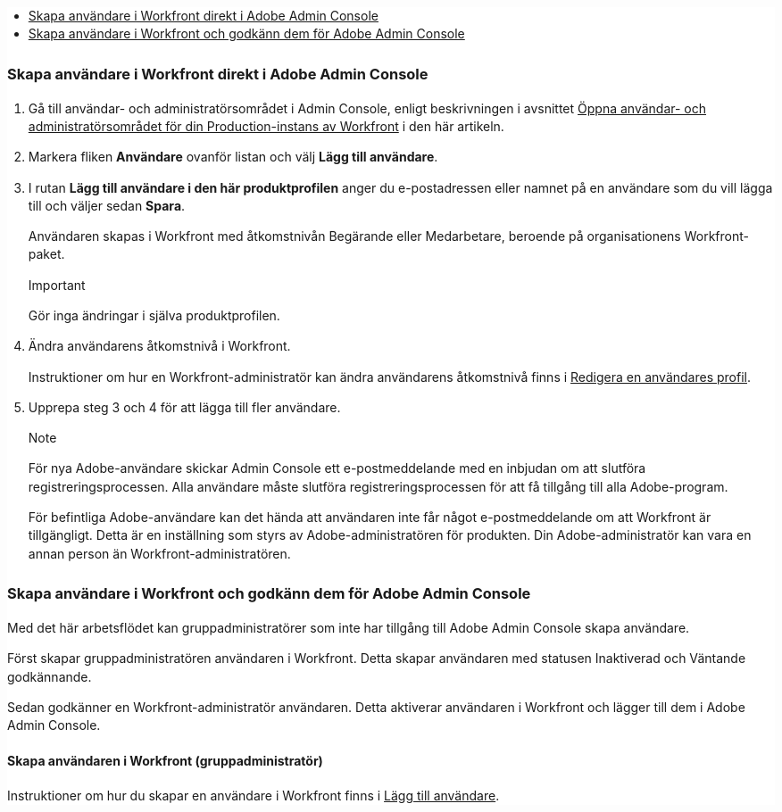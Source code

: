 * [Skapa användare i Workfront direkt i Adobe Admin Console](#create-users-in-workfront-directly-in-the-adobe-admin-console)
* [Skapa användare i Workfront och godkänn dem för Adobe Admin Console](#create-users-in-workfront-and-approve-them-for-the-adobe-admin-console)

### Skapa användare i Workfront direkt i Adobe Admin Console

1. Gå till användar- och administratörsområdet i Admin Console, enligt beskrivningen i avsnittet [Öppna användar- och administratörsområdet för din Production-instans av Workfront](#access-the-user-and-admin-area-for-your-production-instance-of-workfront) i den här artikeln.
1. Markera fliken **Användare** ovanför listan och välj **Lägg till användare**.
1. I rutan **Lägg till användare i den här produktprofilen** anger du e-postadressen eller namnet på en användare som du vill lägga till och väljer sedan **Spara**.

   Användaren skapas i Workfront med åtkomstnivån Begärande eller Medarbetare, beroende på organisationens Workfront-paket.

   >[!IMPORTANT]
   >
   >Gör inga ändringar i själva produktprofilen.

1. Ändra användarens åtkomstnivå i Workfront.

   Instruktioner om hur en Workfront-administratör kan ändra användarens åtkomstnivå finns i [Redigera en användares profil](../../../administration-and-setup/add-users/create-and-manage-users/edit-a-users-profile.md).

1. Upprepa steg 3 och 4 för att lägga till fler användare.

   >[!NOTE]
   >
   >För nya Adobe-användare skickar Admin Console ett e-postmeddelande med en inbjudan om att slutföra registreringsprocessen. Alla användare måste slutföra registreringsprocessen för att få tillgång till alla Adobe-program.
   >
   >För befintliga Adobe-användare kan det hända att användaren inte får något e-postmeddelande om att Workfront är tillgängligt. Detta är en inställning som styrs av Adobe-administratören för produkten. Din Adobe-administratör kan vara en annan person än Workfront-administratören.

### Skapa användare i Workfront och godkänn dem för Adobe Admin Console

Med det här arbetsflödet kan gruppadministratörer som inte har tillgång till Adobe Admin Console skapa användare.

Först skapar gruppadministratören användaren i Workfront. Detta skapar användaren med statusen Inaktiverad och Väntande godkännande.

Sedan godkänner en Workfront-administratör användaren. Detta aktiverar användaren i Workfront och lägger till dem i Adobe Admin Console.

#### Skapa användaren i Workfront (gruppadministratör)

Instruktioner om hur du skapar en användare i Workfront finns i [Lägg till användare](/help/quicksilver/administration-and-setup/add-users/create-and-manage-users/add-users.md).
